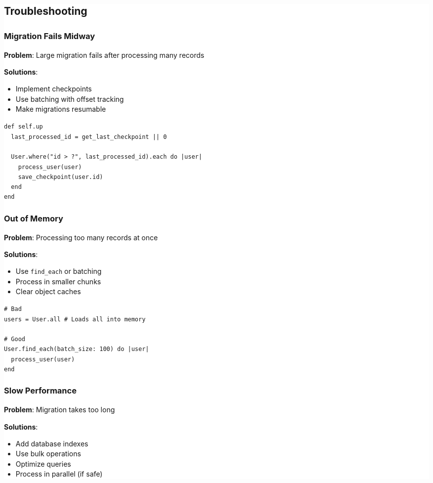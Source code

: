 ```crystal
```

## Troubleshooting

### Migration Fails Midway

**Problem**: Large migration fails after processing many records

**Solutions**:

- Implement checkpoints
- Use batching with offset tracking
- Make migrations resumable

```crystal
def self.up
  last_processed_id = get_last_checkpoint || 0

  User.where("id > ?", last_processed_id).each do |user|
    process_user(user)
    save_checkpoint(user.id)
  end
end
```

### Out of Memory

**Problem**: Processing too many records at once

**Solutions**:

- Use `find_each` or batching
- Process in smaller chunks
- Clear object caches

```crystal
# Bad
users = User.all # Loads all into memory

# Good
User.find_each(batch_size: 100) do |user|
  process_user(user)
end
```

### Slow Performance

**Problem**: Migration takes too long

**Solutions**:

- Add database indexes
- Use bulk operations
- Optimize queries
- Process in parallel (if safe)
